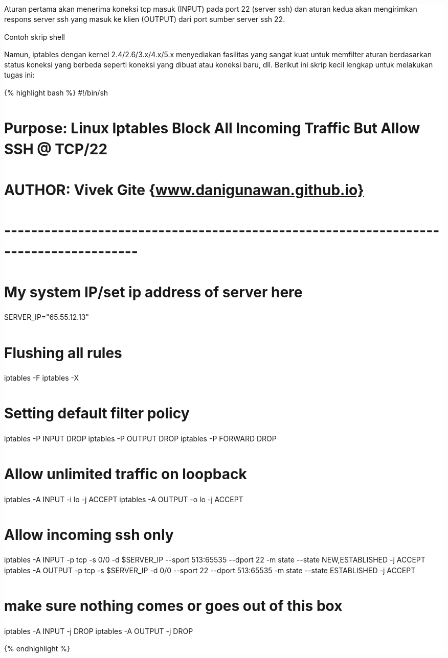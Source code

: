 Aturan pertama akan menerima koneksi tcp masuk (INPUT) pada port 22 (server ssh) dan aturan kedua akan mengirimkan respons server ssh yang masuk ke klien (OUTPUT) dari port sumber server ssh 22.

Contoh skrip shell

Namun, iptables dengan kernel 2.4/2.6/3.x/4.x/5.x menyediakan fasilitas yang sangat kuat untuk memfilter aturan berdasarkan status koneksi yang berbeda seperti koneksi yang dibuat atau koneksi baru, dll. Berikut ini skrip kecil lengkap untuk melakukan tugas ini:

{% highlight bash %} 
#!/bin/sh
# Purpose: Linux Iptables Block All Incoming Traffic But Allow SSH @ TCP/22
# AUTHOR: Vivek Gite {www.danigunawan.github.io}
# -------------------------------------------------------------------------------------
# My system IP/set ip address of server here
SERVER_IP="65.55.12.13"
 
# Flushing all rules
iptables -F
iptables -X
 
# Setting default filter policy
iptables -P INPUT DROP
iptables -P OUTPUT DROP
iptables -P FORWARD DROP
 
# Allow unlimited traffic on loopback
iptables -A INPUT -i lo -j ACCEPT
iptables -A OUTPUT -o lo -j ACCEPT
 
# Allow incoming ssh only
iptables -A INPUT -p tcp -s 0/0 -d $SERVER_IP --sport 513:65535 --dport 22 -m state --state NEW,ESTABLISHED -j ACCEPT
iptables -A OUTPUT -p tcp -s $SERVER_IP -d 0/0 --sport 22 --dport 513:65535 -m state --state ESTABLISHED -j ACCEPT
 
# make sure nothing comes or goes out of this box
iptables -A INPUT -j DROP
iptables -A OUTPUT -j DROP

{% endhighlight %}
